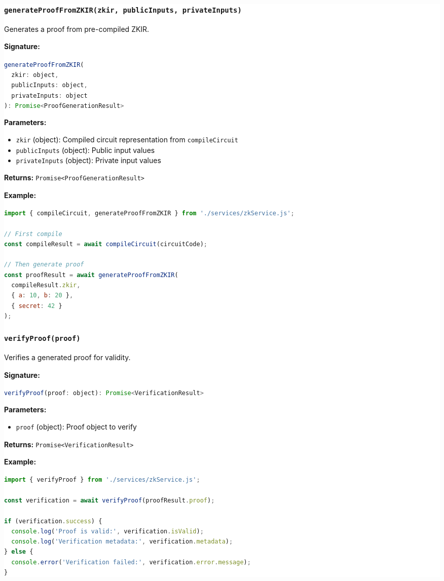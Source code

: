 ### `generateProofFromZKIR(zkir, publicInputs, privateInputs)`

Generates a proof from pre-compiled ZKIR.

**Signature:**
```javascript
generateProofFromZKIR(
  zkir: object,
  publicInputs: object,
  privateInputs: object
): Promise<ProofGenerationResult>
```

**Parameters:**
- `zkir` (object): Compiled circuit representation from `compileCircuit`
- `publicInputs` (object): Public input values
- `privateInputs` (object): Private input values

**Returns:** `Promise<ProofGenerationResult>`

**Example:**
```javascript
import { compileCircuit, generateProofFromZKIR } from './services/zkService.js';

// First compile
const compileResult = await compileCircuit(circuitCode);

// Then generate proof
const proofResult = await generateProofFromZKIR(
  compileResult.zkir,
  { a: 10, b: 20 },
  { secret: 42 }
);
```

### `verifyProof(proof)`

Verifies a generated proof for validity.

**Signature:**
```javascript
verifyProof(proof: object): Promise<VerificationResult>
```

**Parameters:**
- `proof` (object): Proof object to verify

**Returns:** `Promise<VerificationResult>`

**Example:**
```javascript
import { verifyProof } from './services/zkService.js';

const verification = await verifyProof(proofResult.proof);

if (verification.success) {
  console.log('Proof is valid:', verification.isValid);
  console.log('Verification metadata:', verification.metadata);
} else {
  console.error('Verification failed:', verification.error.message);
}
```
